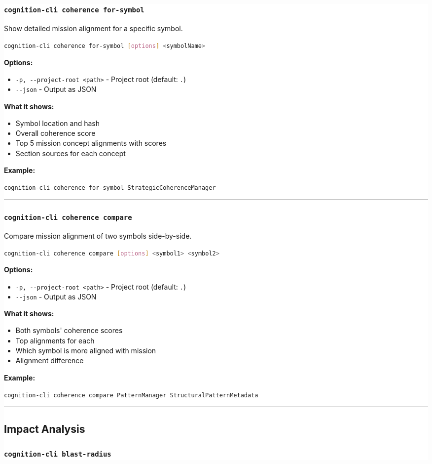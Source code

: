 
### `cognition-cli coherence for-symbol`

Show detailed mission alignment for a specific symbol.

```bash
cognition-cli coherence for-symbol [options] <symbolName>
```

**Options:**

- `-p, --project-root <path>` - Project root (default: `.`)
- `--json` - Output as JSON

**What it shows:**

- Symbol location and hash
- Overall coherence score
- Top 5 mission concept alignments with scores
- Section sources for each concept

**Example:**

```bash
cognition-cli coherence for-symbol StrategicCoherenceManager
```

---

### `cognition-cli coherence compare`

Compare mission alignment of two symbols side-by-side.

```bash
cognition-cli coherence compare [options] <symbol1> <symbol2>
```

**Options:**

- `-p, --project-root <path>` - Project root (default: `.`)
- `--json` - Output as JSON

**What it shows:**

- Both symbols' coherence scores
- Top alignments for each
- Which symbol is more aligned with mission
- Alignment difference

**Example:**

```bash
cognition-cli coherence compare PatternManager StructuralPatternMetadata
```

---

## Impact Analysis

### `cognition-cli blast-radius`
